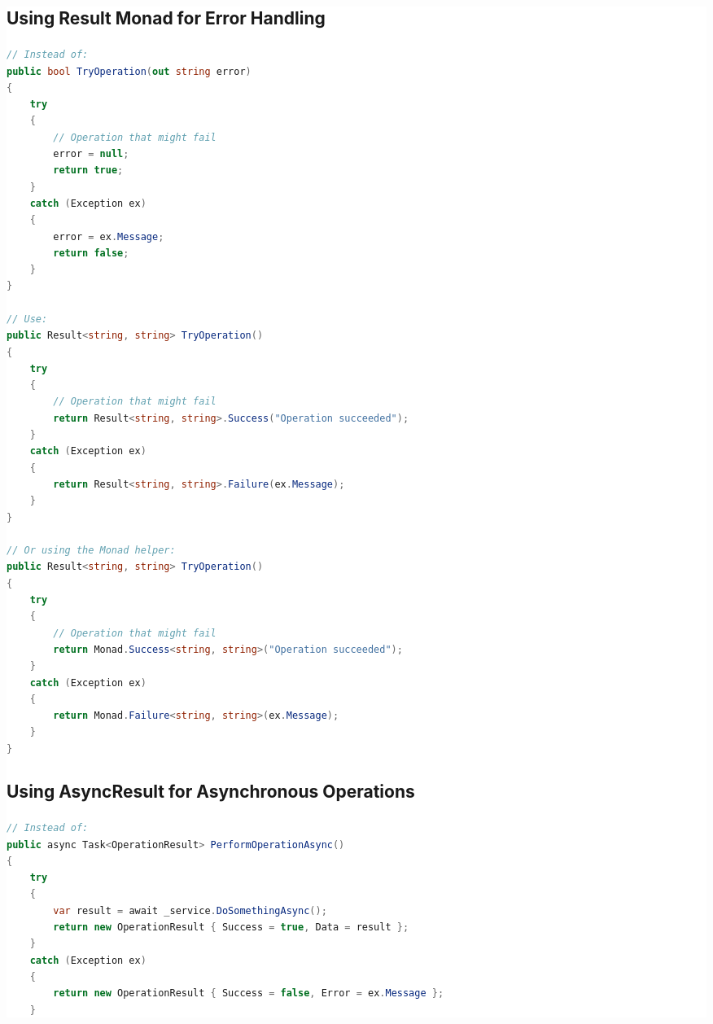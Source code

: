 ## Using Result Monad for Error Handling

```csharp
// Instead of:
public bool TryOperation(out string error)
{
    try
    {
        // Operation that might fail
        error = null;
        return true;
    }
    catch (Exception ex)
    {
        error = ex.Message;
        return false;
    }
}

// Use:
public Result<string, string> TryOperation()
{
    try
    {
        // Operation that might fail
        return Result<string, string>.Success("Operation succeeded");
    }
    catch (Exception ex)
    {
        return Result<string, string>.Failure(ex.Message);
    }
}

// Or using the Monad helper:
public Result<string, string> TryOperation()
{
    try
    {
        // Operation that might fail
        return Monad.Success<string, string>("Operation succeeded");
    }
    catch (Exception ex)
    {
        return Monad.Failure<string, string>(ex.Message);
    }
}
```

## Using AsyncResult for Asynchronous Operations

```csharp
// Instead of:
public async Task<OperationResult> PerformOperationAsync()
{
    try
    {
        var result = await _service.DoSomethingAsync();
        return new OperationResult { Success = true, Data = result };
    }
    catch (Exception ex)
    {
        return new OperationResult { Success = false, Error = ex.Message };
    }
```